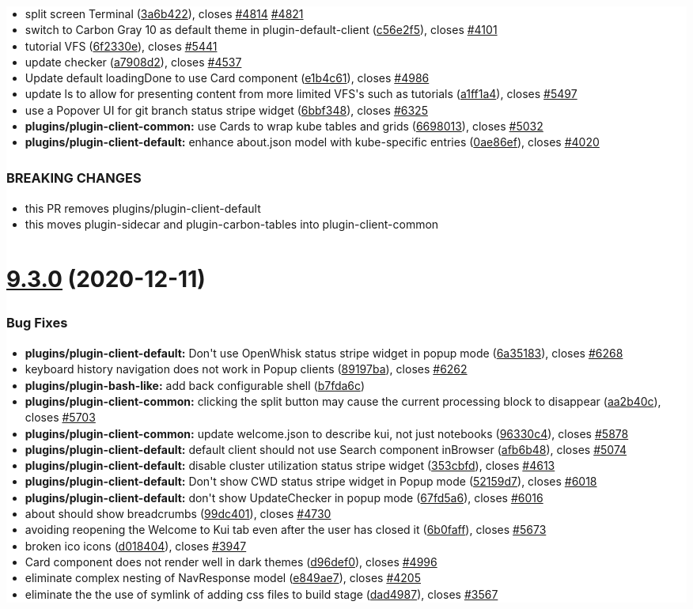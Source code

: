 - split screen Terminal ([3a6b422](https://github.com/IBM/kui/commit/3a6b422)), closes [#4814](https://github.com/IBM/kui/issues/4814) [#4821](https://github.com/IBM/kui/issues/4821)
- switch to Carbon Gray 10 as default theme in plugin-default-client ([c56e2f5](https://github.com/IBM/kui/commit/c56e2f5)), closes [#4101](https://github.com/IBM/kui/issues/4101)
- tutorial VFS ([6f2330e](https://github.com/IBM/kui/commit/6f2330e)), closes [#5441](https://github.com/IBM/kui/issues/5441)
- update checker ([a7908d2](https://github.com/IBM/kui/commit/a7908d2)), closes [#4537](https://github.com/IBM/kui/issues/4537)
- Update default loadingDone to use Card component ([e1b4c61](https://github.com/IBM/kui/commit/e1b4c61)), closes [#4986](https://github.com/IBM/kui/issues/4986)
- update ls to allow for presenting content from more limited VFS's such as tutorials ([a1ff1a4](https://github.com/IBM/kui/commit/a1ff1a4)), closes [#5497](https://github.com/IBM/kui/issues/5497)
- use a Popover UI for git branch status stripe widget ([6bbf348](https://github.com/IBM/kui/commit/6bbf348)), closes [#6325](https://github.com/IBM/kui/issues/6325)
- **plugins/plugin-client-common:** use Cards to wrap kube tables and grids ([6698013](https://github.com/IBM/kui/commit/6698013)), closes [#5032](https://github.com/IBM/kui/issues/5032)
- **plugins/plugin-client-default:** enhance about.json model with kube-specific entries ([0ae86ef](https://github.com/IBM/kui/commit/0ae86ef)), closes [#4020](https://github.com/IBM/kui/issues/4020)

### BREAKING CHANGES

- this PR removes plugins/plugin-client-default
- this moves plugin-sidecar and plugin-carbon-tables into plugin-client-common

# [9.3.0](https://github.com/IBM/kui/compare/v4.5.0...v9.3.0) (2020-12-11)

### Bug Fixes

- **plugins/plugin-client-default:** Don't use OpenWhisk status stripe widget in popup mode ([6a35183](https://github.com/IBM/kui/commit/6a35183)), closes [#6268](https://github.com/IBM/kui/issues/6268)
- keyboard history navigation does not work in Popup clients ([89197ba](https://github.com/IBM/kui/commit/89197ba)), closes [#6262](https://github.com/IBM/kui/issues/6262)
- **plugins/plugin-bash-like:** add back configurable shell ([b7fda6c](https://github.com/IBM/kui/commit/b7fda6c))
- **plugins/plugin-client-common:** clicking the split button may cause the current processing block to disappear ([aa2b40c](https://github.com/IBM/kui/commit/aa2b40c)), closes [#5703](https://github.com/IBM/kui/issues/5703)
- **plugins/plugin-client-common:** update welcome.json to describe kui, not just notebooks ([96330c4](https://github.com/IBM/kui/commit/96330c4)), closes [#5878](https://github.com/IBM/kui/issues/5878)
- **plugins/plugin-client-default:** default client should not use Search component inBrowser ([afb6b48](https://github.com/IBM/kui/commit/afb6b48)), closes [#5074](https://github.com/IBM/kui/issues/5074)
- **plugins/plugin-client-default:** disable cluster utilization status stripe widget ([353cbfd](https://github.com/IBM/kui/commit/353cbfd)), closes [#4613](https://github.com/IBM/kui/issues/4613)
- **plugins/plugin-client-default:** Don't show CWD status stripe widget in Popup mode ([52159d7](https://github.com/IBM/kui/commit/52159d7)), closes [#6018](https://github.com/IBM/kui/issues/6018)
- **plugins/plugin-client-default:** don't show UpdateChecker in popup mode ([67fd5a6](https://github.com/IBM/kui/commit/67fd5a6)), closes [#6016](https://github.com/IBM/kui/issues/6016)
- about should show breadcrumbs ([99dc401](https://github.com/IBM/kui/commit/99dc401)), closes [#4730](https://github.com/IBM/kui/issues/4730)
- avoiding reopening the Welcome to Kui tab even after the user has closed it ([6b0faff](https://github.com/IBM/kui/commit/6b0faff)), closes [#5673](https://github.com/IBM/kui/issues/5673)
- broken ico icons ([d018404](https://github.com/IBM/kui/commit/d018404)), closes [#3947](https://github.com/IBM/kui/issues/3947)
- Card component does not render well in dark themes ([d96def0](https://github.com/IBM/kui/commit/d96def0)), closes [#4996](https://github.com/IBM/kui/issues/4996)
- eliminate complex nesting of NavResponse model ([e849ae7](https://github.com/IBM/kui/commit/e849ae7)), closes [#4205](https://github.com/IBM/kui/issues/4205)
- eliminate the the use of symlink of adding css files to build stage ([dad4987](https://github.com/IBM/kui/commit/dad4987)), closes [#3567](https://github.com/IBM/kui/issues/3567)
